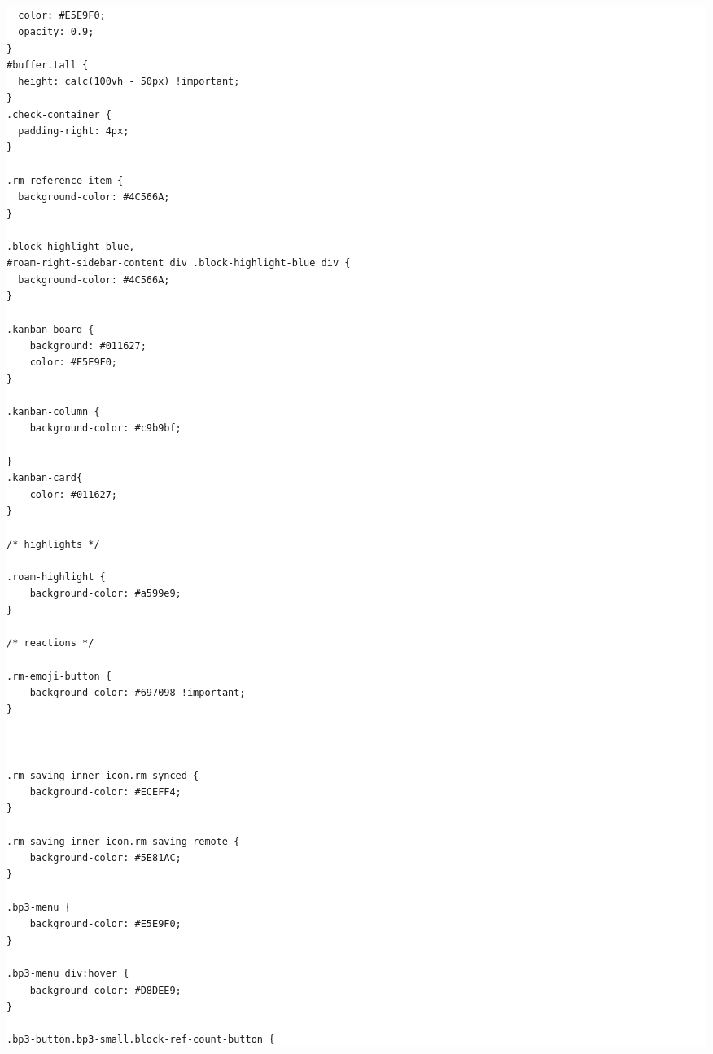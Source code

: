 ```
  color: #E5E9F0;
  opacity: 0.9;
}
#buffer.tall {
  height: calc(100vh - 50px) !important;
}
.check-container {
  padding-right: 4px;
}

.rm-reference-item {
  background-color: #4C566A;
}

.block-highlight-blue,
#roam-right-sidebar-content div .block-highlight-blue div {
  background-color: #4C566A;
}

.kanban-board {
    background: #011627;
    color: #E5E9F0;
}

.kanban-column {
    background-color: #c9b9bf;

}
.kanban-card{
    color: #011627;
}

/* highlights */

.roam-highlight {
    background-color: #a599e9;
}

/* reactions */

.rm-emoji-button {
    background-color: #697098 !important;
}



.rm-saving-inner-icon.rm-synced {
    background-color: #ECEFF4;
}

.rm-saving-inner-icon.rm-saving-remote {
    background-color: #5E81AC;
}

.bp3-menu {
    background-color: #E5E9F0;
}

.bp3-menu div:hover {
    background-color: #D8DEE9;
}

.bp3-button.bp3-small.block-ref-count-button {
```